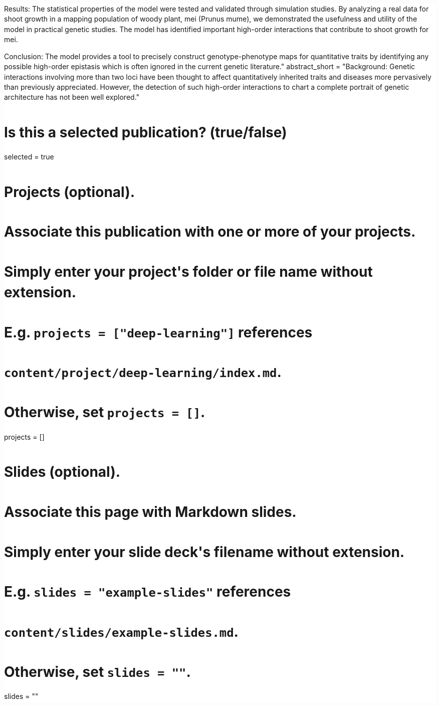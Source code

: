 Results: The statistical properties of the model were tested and validated through simulation studies. By analyzing a real data for shoot growth in a mapping population of woody plant, mei (Prunus mume), we demonstrated the usefulness and utility of the model in practical genetic studies. The model has identified important high-order interactions that contribute to shoot growth for mei.

Conclusion: The model provides a tool to precisely construct genotype-phenotype maps for quantitative traits by identifying any possible high-order epistasis which is often ignored in the current genetic literature."
abstract_short = "Background: Genetic interactions involving more than two loci have been thought to affect quantitatively inherited traits and diseases more pervasively than previously appreciated. However, the detection of such high-order interactions to chart a complete portrait of genetic architecture has not been well explored."

# Is this a selected publication? (true/false)
selected = true

# Projects (optional).
#   Associate this publication with one or more of your projects.
#   Simply enter your project's folder or file name without extension.
#   E.g. `projects = ["deep-learning"]` references 
#   `content/project/deep-learning/index.md`.
#   Otherwise, set `projects = []`.
projects = []

# Slides (optional).
#   Associate this page with Markdown slides.
#   Simply enter your slide deck's filename without extension.
#   E.g. `slides = "example-slides"` references 
#   `content/slides/example-slides.md`.
#   Otherwise, set `slides = ""`.
slides = ""
